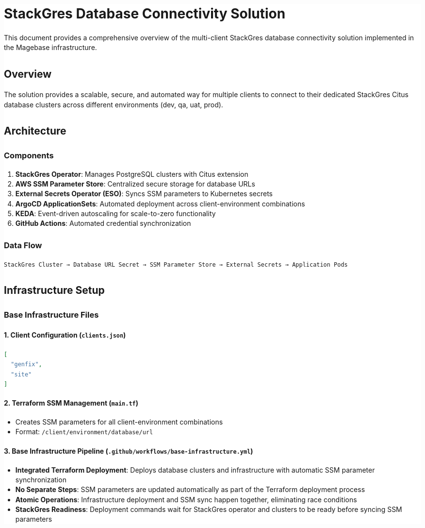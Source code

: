 # StackGres Database Connectivity Solution

This document provides a comprehensive overview of the multi-client StackGres database connectivity solution implemented in the Magebase infrastructure.

## Overview

The solution provides a scalable, secure, and automated way for multiple clients to connect to their dedicated StackGres Citus database clusters across different environments (dev, qa, uat, prod).

## Architecture

### Components

1. **StackGres Operator**: Manages PostgreSQL clusters with Citus extension
2. **AWS SSM Parameter Store**: Centralized secure storage for database URLs
3. **External Secrets Operator (ESO)**: Syncs SSM parameters to Kubernetes secrets
4. **ArgoCD ApplicationSets**: Automated deployment across client-environment combinations
5. **KEDA**: Event-driven autoscaling for scale-to-zero functionality
6. **GitHub Actions**: Automated credential synchronization

### Data Flow

```text
StackGres Cluster → Database URL Secret → SSM Parameter Store → External Secrets → Application Pods
```

## Infrastructure Setup

### Base Infrastructure Files

#### 1. Client Configuration (`clients.json`)

```json
[
  "genfix",
  "site"
]
```

#### 2. Terraform SSM Management (`main.tf`)

- Creates SSM parameters for all client-environment combinations
- Format: `/client/environment/database/url`

#### 3. Base Infrastructure Pipeline (`.github/workflows/base-infrastructure.yml`)

- **Integrated Terraform Deployment**: Deploys database clusters and infrastructure with automatic SSM parameter synchronization
- **No Separate Steps**: SSM parameters are updated automatically as part of the Terraform deployment process
- **Atomic Operations**: Infrastructure deployment and SSM sync happen together, eliminating race conditions
- **StackGres Readiness**: Deployment commands wait for StackGres operator and clusters to be ready before syncing SSM parameters

